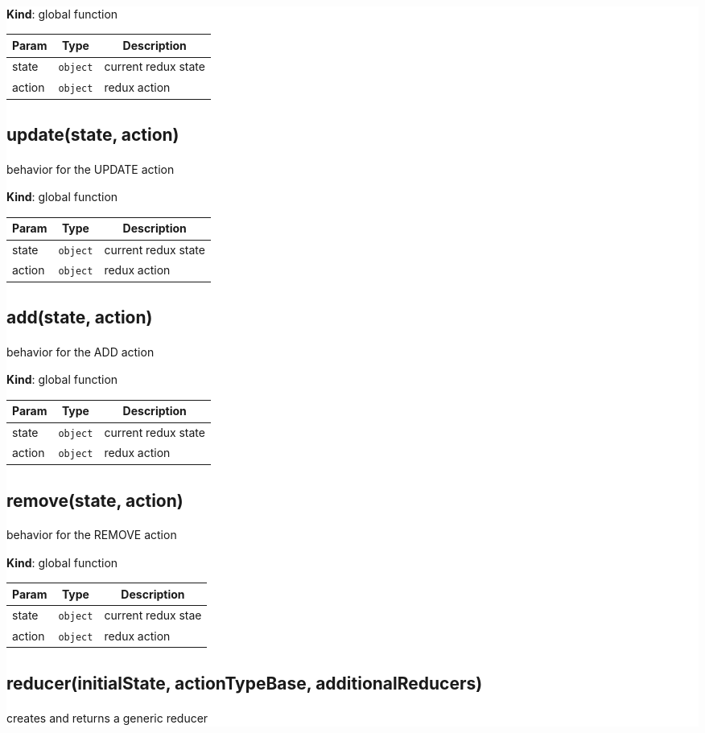 **Kind**: global function  

| Param | Type | Description |
| --- | --- | --- |
| state | <code>object</code> | current redux state |
| action | <code>object</code> | redux action |

<a name="update"></a>

## update(state, action)
behavior for the UPDATE action

**Kind**: global function  

| Param | Type | Description |
| --- | --- | --- |
| state | <code>object</code> | current redux state |
| action | <code>object</code> | redux action |

<a name="add"></a>

## add(state, action)
behavior for the ADD action

**Kind**: global function  

| Param | Type | Description |
| --- | --- | --- |
| state | <code>object</code> | current redux state |
| action | <code>object</code> | redux action |

<a name="remove"></a>

## remove(state, action)
behavior for the REMOVE action

**Kind**: global function  

| Param | Type | Description |
| --- | --- | --- |
| state | <code>object</code> | current redux stae |
| action | <code>object</code> | redux action |

<a name="reducer"></a>

## reducer(initialState, actionTypeBase, additionalReducers)
creates and returns a generic reducer
